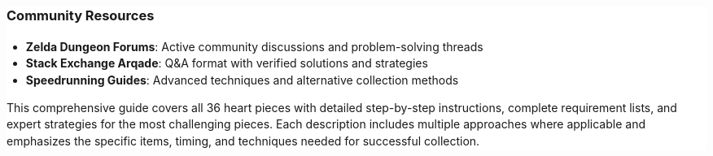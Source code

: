 ### **Community Resources**
- **Zelda Dungeon Forums**: Active community discussions and problem-solving threads
- **Stack Exchange Arqade**: Q&A format with verified solutions and strategies
- **Speedrunning Guides**: Advanced techniques and alternative collection methods

This comprehensive guide covers all 36 heart pieces with detailed step-by-step instructions, complete requirement lists, and expert strategies for the most challenging pieces. Each description includes multiple approaches where applicable and emphasizes the specific items, timing, and techniques needed for successful collection.

